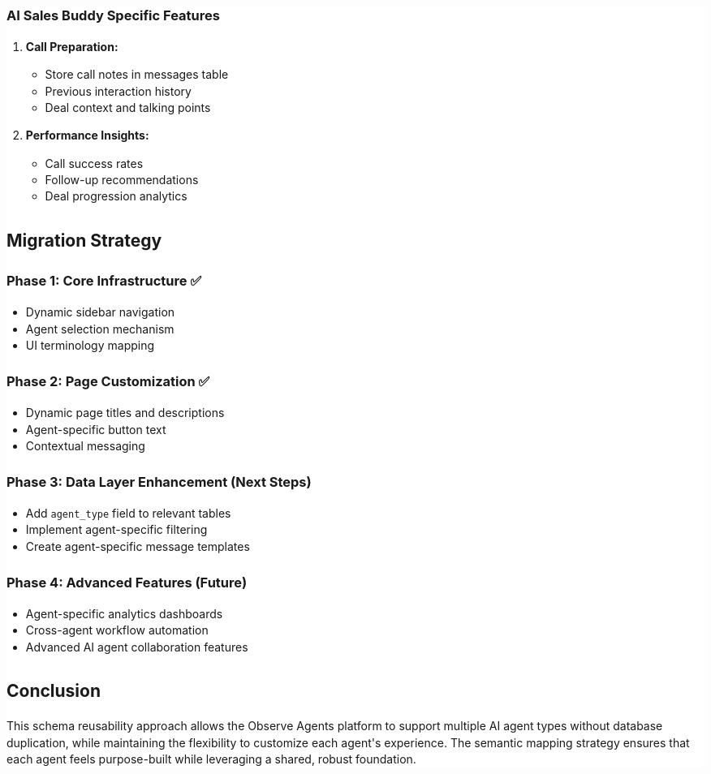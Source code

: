 ### AI Sales Buddy Specific Features
1. **Call Preparation:**
   - Store call notes in messages table
   - Previous interaction history
   - Deal context and talking points

2. **Performance Insights:**
   - Call success rates
   - Follow-up recommendations
   - Deal progression analytics

## Migration Strategy

### Phase 1: Core Infrastructure ✅
- Dynamic sidebar navigation
- Agent selection mechanism
- UI terminology mapping

### Phase 2: Page Customization ✅
- Dynamic page titles and descriptions
- Agent-specific button text
- Contextual messaging

### Phase 3: Data Layer Enhancement (Next Steps)
- Add `agent_type` field to relevant tables
- Implement agent-specific filtering
- Create agent-specific message templates

### Phase 4: Advanced Features (Future)
- Agent-specific analytics dashboards
- Cross-agent workflow automation
- Advanced AI agent collaboration features

## Conclusion

This schema reusability approach allows the Observe Agents platform to support multiple AI agent types without database duplication, while maintaining the flexibility to customize each agent's experience. The semantic mapping strategy ensures that each agent feels purpose-built while leveraging a shared, robust foundation.
